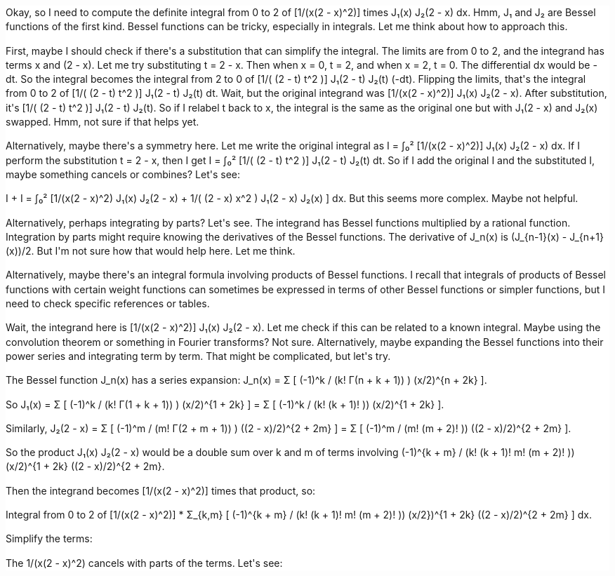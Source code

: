<think>
Okay, so I need to compute the definite integral from 0 to 2 of [1/(x(2 - x)^2)] times J₁(x) J₂(2 - x) dx. Hmm, J₁ and J₂ are Bessel functions of the first kind. Bessel functions can be tricky, especially in integrals. Let me think about how to approach this.

First, maybe I should check if there's a substitution that can simplify the integral. The limits are from 0 to 2, and the integrand has terms x and (2 - x). Let me try substituting t = 2 - x. Then when x = 0, t = 2, and when x = 2, t = 0. The differential dx would be -dt. So the integral becomes the integral from 2 to 0 of [1/( (2 - t) t^2 )] J₁(2 - t) J₂(t) (-dt). Flipping the limits, that's the integral from 0 to 2 of [1/( (2 - t) t^2 )] J₁(2 - t) J₂(t) dt. Wait, but the original integrand was [1/(x(2 - x)^2)] J₁(x) J₂(2 - x). After substitution, it's [1/( (2 - t) t^2 )] J₁(2 - t) J₂(t). So if I relabel t back to x, the integral is the same as the original one but with J₁(2 - x) and J₂(x) swapped. Hmm, not sure if that helps yet.

Alternatively, maybe there's a symmetry here. Let me write the original integral as I = ∫₀² [1/(x(2 - x)^2)] J₁(x) J₂(2 - x) dx. If I perform the substitution t = 2 - x, then I get I = ∫₀² [1/( (2 - t) t^2 )] J₁(2 - t) J₂(t) dt. So if I add the original I and the substituted I, maybe something cancels or combines? Let's see:

I + I = ∫₀² [1/(x(2 - x)^2) J₁(x) J₂(2 - x) + 1/( (2 - x) x^2 ) J₁(2 - x) J₂(x) ] dx. But this seems more complex. Maybe not helpful.

Alternatively, perhaps integrating by parts? Let's see. The integrand has Bessel functions multiplied by a rational function. Integration by parts might require knowing the derivatives of the Bessel functions. The derivative of J_n(x) is (J_{n-1}(x) - J_{n+1}(x))/2. But I'm not sure how that would help here. Let me think.

Alternatively, maybe there's an integral formula involving products of Bessel functions. I recall that integrals of products of Bessel functions with certain weight functions can sometimes be expressed in terms of other Bessel functions or simpler functions, but I need to check specific references or tables.

Wait, the integrand here is [1/(x(2 - x)^2)] J₁(x) J₂(2 - x). Let me check if this can be related to a known integral. Maybe using the convolution theorem or something in Fourier transforms? Not sure. Alternatively, maybe expanding the Bessel functions into their power series and integrating term by term. That might be complicated, but let's try.

The Bessel function J_n(x) has a series expansion: J_n(x) = Σ [ (-1)^k / (k! Γ(n + k + 1)) ) (x/2)^{n + 2k} ].

So J₁(x) = Σ [ (-1)^k / (k! Γ(1 + k + 1)) ) (x/2)^{1 + 2k} ] = Σ [ (-1)^k / (k! (k + 1)! )) (x/2)^{1 + 2k} ].

Similarly, J₂(2 - x) = Σ [ (-1)^m / (m! Γ(2 + m + 1)) ) ((2 - x)/2)^{2 + 2m} ] = Σ [ (-1)^m / (m! (m + 2)! )) ((2 - x)/2)^{2 + 2m} ].

So the product J₁(x) J₂(2 - x) would be a double sum over k and m of terms involving (-1)^{k + m} / (k! (k + 1)! m! (m + 2)! )) (x/2)^{1 + 2k} ((2 - x)/2)^{2 + 2m}.

Then the integrand becomes [1/(x(2 - x)^2)] times that product, so:

Integral from 0 to 2 of [1/(x(2 - x)^2)] * Σ_{k,m} [ (-1)^{k + m} / (k! (k + 1)! m! (m + 2)! )) (x/2})^{1 + 2k} ((2 - x)/2)^{2 + 2m} ] dx.

Simplify the terms:

The 1/(x(2 - x)^2) cancels with parts of the terms. Let's see:
